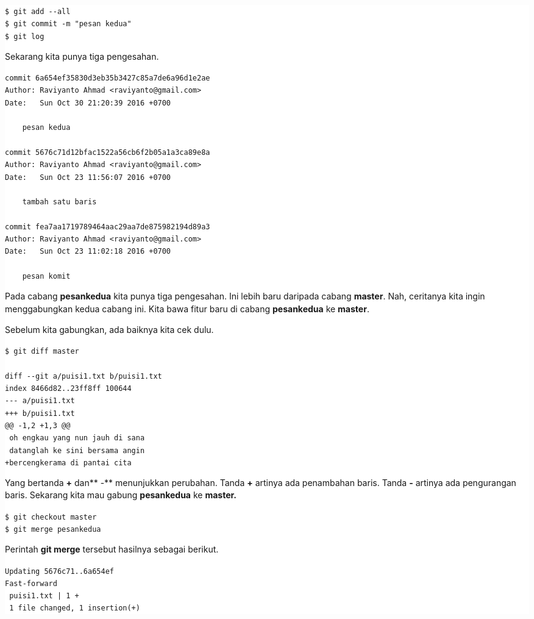 	$ git add --all
	$ git commit -m "pesan kedua"
	$ git log
	
Sekarang kita punya tiga pengesahan.

	commit 6a654ef35830d3eb35b3427c85a7de6a96d1e2ae
	Author: Raviyanto Ahmad <raviyanto@gmail.com>
	Date:   Sun Oct 30 21:20:39 2016 +0700
	
	    pesan kedua
	
	commit 5676c71d12bfac1522a56cb6f2b05a1a3ca89e8a
	Author: Raviyanto Ahmad <raviyanto@gmail.com>
	Date:   Sun Oct 23 11:56:07 2016 +0700
	
	    tambah satu baris
	
	commit fea7aa1719789464aac29aa7de875982194d89a3
	Author: Raviyanto Ahmad <raviyanto@gmail.com>
	Date:   Sun Oct 23 11:02:18 2016 +0700
	
	    pesan komit
	
Pada cabang **pesankedua** kita punya tiga pengesahan. Ini lebih  baru daripada cabang **master**. Nah, ceritanya kita ingin menggabungkan kedua cabang ini. Kita bawa fitur baru di cabang **pesankedua** ke **master**.

Sebelum kita gabungkan, ada baiknya kita cek dulu.

	$ git diff master
	
	diff --git a/puisi1.txt b/puisi1.txt
	index 8466d82..23ff8ff 100644
	--- a/puisi1.txt
	+++ b/puisi1.txt
	@@ -1,2 +1,3 @@
	 oh engkau yang nun jauh di sana
	 datanglah ke sini bersama angin
	+bercengkerama di pantai cita


Yang bertanda **+** dan** -** menunjukkan perubahan. Tanda **+** artinya ada penambahan baris. Tanda **-** artinya ada pengurangan baris. Sekarang kita mau gabung **pesankedua** ke **master.**

	$ git checkout master
	$ git merge pesankedua

Perintah **git merge** tersebut hasilnya sebagai berikut.

	Updating 5676c71..6a654ef
	Fast-forward
	 puisi1.txt | 1 +
	 1 file changed, 1 insertion(+)






 